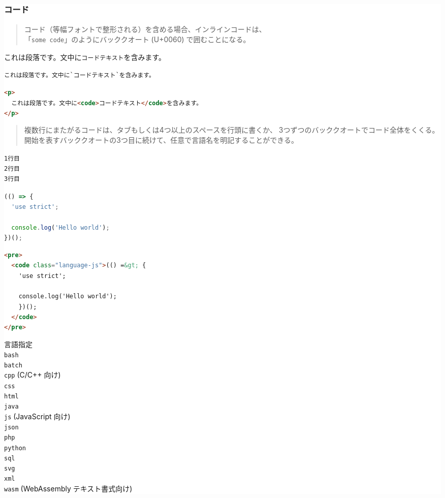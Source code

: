 ### コード
>コード（等幅フォントで整形される）を含める場合、インラインコードは、  
「`some code`」のようにバッククオート (U+0060) で囲むことになる。

これは段落です。文中に`コードテキスト`を含みます。
```
これは段落です。文中に`コードテキスト`を含みます。
```
```html
<p>
  これは段落です。文中に<code>コードテキスト</code>を含みます。
</p>
```


>複数行にまたがるコードは、タブもしくは4つ以上のスペースを行頭に書くか、  3つずつのバッククオートでコード全体をくくる。  開始を表すバッククオートの3つ目に続けて、任意で言語名を明記することができる。

    1行目
    2行目
    3行目
```js
(() => {
  'use strict';

  console.log('Hello world');
})();
```
```html
<pre>
  <code class="language-js">(() =&gt; {
    'use strict';
  
    console.log('Hello world');
    })();
  </code>
</pre>
```
言語指定  
`bash`  
`batch`  
`cpp` (C/C++ 向け)  
`css`  
`html`  
`java`  
`js` (JavaScript 向け)  
`json`  
`php`  
`python`  
`sql`  
`svg`  
`xml`  
`wasm` (WebAssembly テキスト書式向け)
